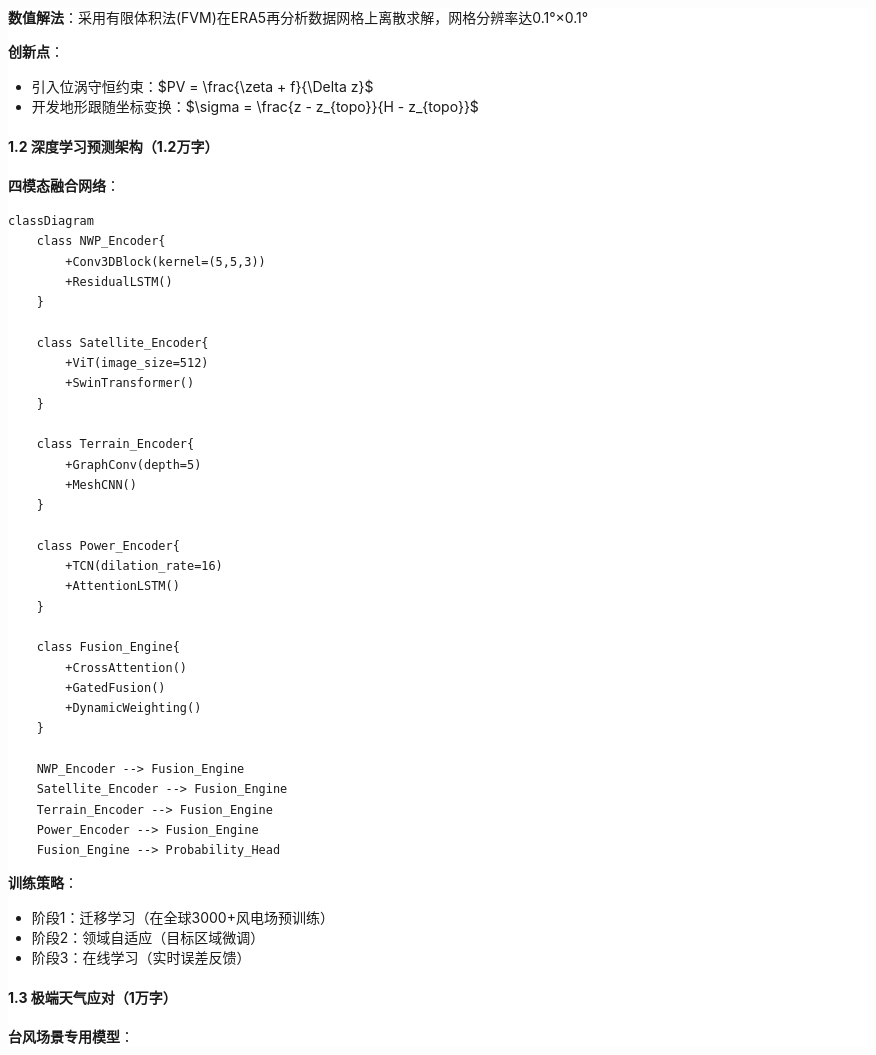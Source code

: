 **数值解法**：采用有限体积法(FVM)在ERA5再分析数据网格上离散求解，网格分辨率达0.1°×0.1°

**创新点**：

- 引入位涡守恒约束：$PV = \frac{\zeta + f}{\Delta z}$
- 开发地形跟随坐标变换：$\sigma = \frac{z - z_{topo}}{H - z_{topo}}$

#### **1.2 深度学习预测架构（1.2万字）**

**四模态融合网络**：

```mermaid
classDiagram
    class NWP_Encoder{
        +Conv3DBlock(kernel=(5,5,3))
        +ResidualLSTM()
    }

    class Satellite_Encoder{
        +ViT(image_size=512)
        +SwinTransformer()
    }

    class Terrain_Encoder{
        +GraphConv(depth=5)
        +MeshCNN()
    }

    class Power_Encoder{
        +TCN(dilation_rate=16)
        +AttentionLSTM()
    }

    class Fusion_Engine{
        +CrossAttention()
        +GatedFusion()
        +DynamicWeighting()
    }

    NWP_Encoder --> Fusion_Engine
    Satellite_Encoder --> Fusion_Engine
    Terrain_Encoder --> Fusion_Engine
    Power_Encoder --> Fusion_Engine
    Fusion_Engine --> Probability_Head
```

**训练策略**：

- 阶段1：迁移学习（在全球3000+风电场预训练）
- 阶段2：领域自适应（目标区域微调）
- 阶段3：在线学习（实时误差反馈）

#### **1.3 极端天气应对（1万字）**

**台风场景专用模型**：

